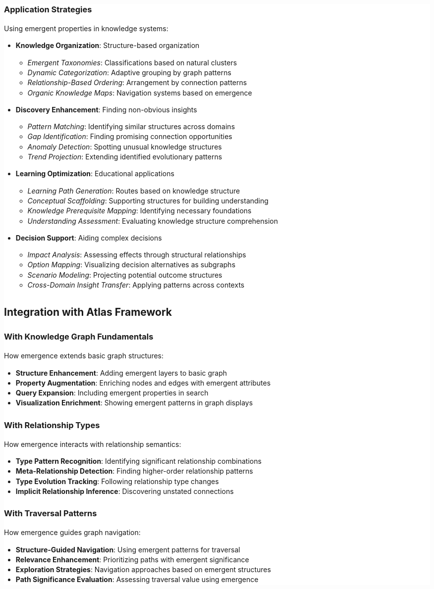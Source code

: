 ### Application Strategies

Using emergent properties in knowledge systems:

- **Knowledge Organization**: Structure-based organization
  - *Emergent Taxonomies*: Classifications based on natural clusters
  - *Dynamic Categorization*: Adaptive grouping by graph patterns
  - *Relationship-Based Ordering*: Arrangement by connection patterns
  - *Organic Knowledge Maps*: Navigation systems based on emergence

- **Discovery Enhancement**: Finding non-obvious insights
  - *Pattern Matching*: Identifying similar structures across domains
  - *Gap Identification*: Finding promising connection opportunities
  - *Anomaly Detection*: Spotting unusual knowledge structures
  - *Trend Projection*: Extending identified evolutionary patterns

- **Learning Optimization**: Educational applications
  - *Learning Path Generation*: Routes based on knowledge structure
  - *Conceptual Scaffolding*: Supporting structures for building understanding
  - *Knowledge Prerequisite Mapping*: Identifying necessary foundations
  - *Understanding Assessment*: Evaluating knowledge structure comprehension

- **Decision Support**: Aiding complex decisions
  - *Impact Analysis*: Assessing effects through structural relationships
  - *Option Mapping*: Visualizing decision alternatives as subgraphs
  - *Scenario Modeling*: Projecting potential outcome structures
  - *Cross-Domain Insight Transfer*: Applying patterns across contexts

## Integration with Atlas Framework

### With Knowledge Graph Fundamentals

How emergence extends basic graph structures:

- **Structure Enhancement**: Adding emergent layers to basic graph
- **Property Augmentation**: Enriching nodes and edges with emergent attributes
- **Query Expansion**: Including emergent properties in search
- **Visualization Enrichment**: Showing emergent patterns in graph displays

### With Relationship Types

How emergence interacts with relationship semantics:

- **Type Pattern Recognition**: Identifying significant relationship combinations
- **Meta-Relationship Detection**: Finding higher-order relationship patterns
- **Type Evolution Tracking**: Following relationship type changes
- **Implicit Relationship Inference**: Discovering unstated connections

### With Traversal Patterns

How emergence guides graph navigation:

- **Structure-Guided Navigation**: Using emergent patterns for traversal
- **Relevance Enhancement**: Prioritizing paths with emergent significance
- **Exploration Strategies**: Navigation approaches based on emergent structures
- **Path Significance Evaluation**: Assessing traversal value using emergence
